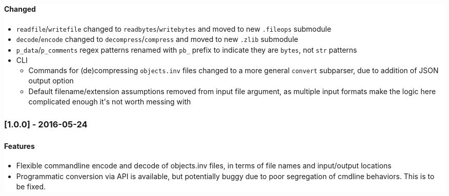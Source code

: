 
#### Changed

 * `readfile`/`writefile` changed to `readbytes`/`writebytes`
   and moved to new `.fileops` submodule
 * `decode`/`encode` changed to `decompress`/`compress` and moved to new `.zlib` submodule
 * `p_data`/`p_comments` regex patterns renamed with `pb_` prefix to indicate they are
   `bytes`, not `str` patterns
 * CLI
   * Commands for (de)compressing `objects.inv` files changed to a more general `convert`
     subparser, due to addition of JSON output option
   * Default filename/extension assumptions removed from input file argument,
     as multiple input formats make the logic here complicated enough
     it's not worth messing with

### [1.0.0] - 2016-05-24

#### Features

 * Flexible commandline encode and decode of objects.inv
   files, in terms of file names and input/output locations
 * Programmatic conversion via API is available, but
   potentially buggy due to poor segregation of cmdline
   behaviors. This is to be fixed.


[#287]: https://github.com/bskinn/sphobjinv/issues/287
[#289]: https://github.com/bskinn/sphobjinv/pull/289
[#305]: https://github.com/bskinn/sphobjinv/pull/305
[#306]: https://github.com/bskinn/sphobjinv/pull/306
[#315]: https://github.com/bskinn/sphobjinv/pull/315
[#316]: https://github.com/bskinn/sphobjinv/pull/316
[#320]: https://github.com/bskinn/sphobjinv/pull/320
